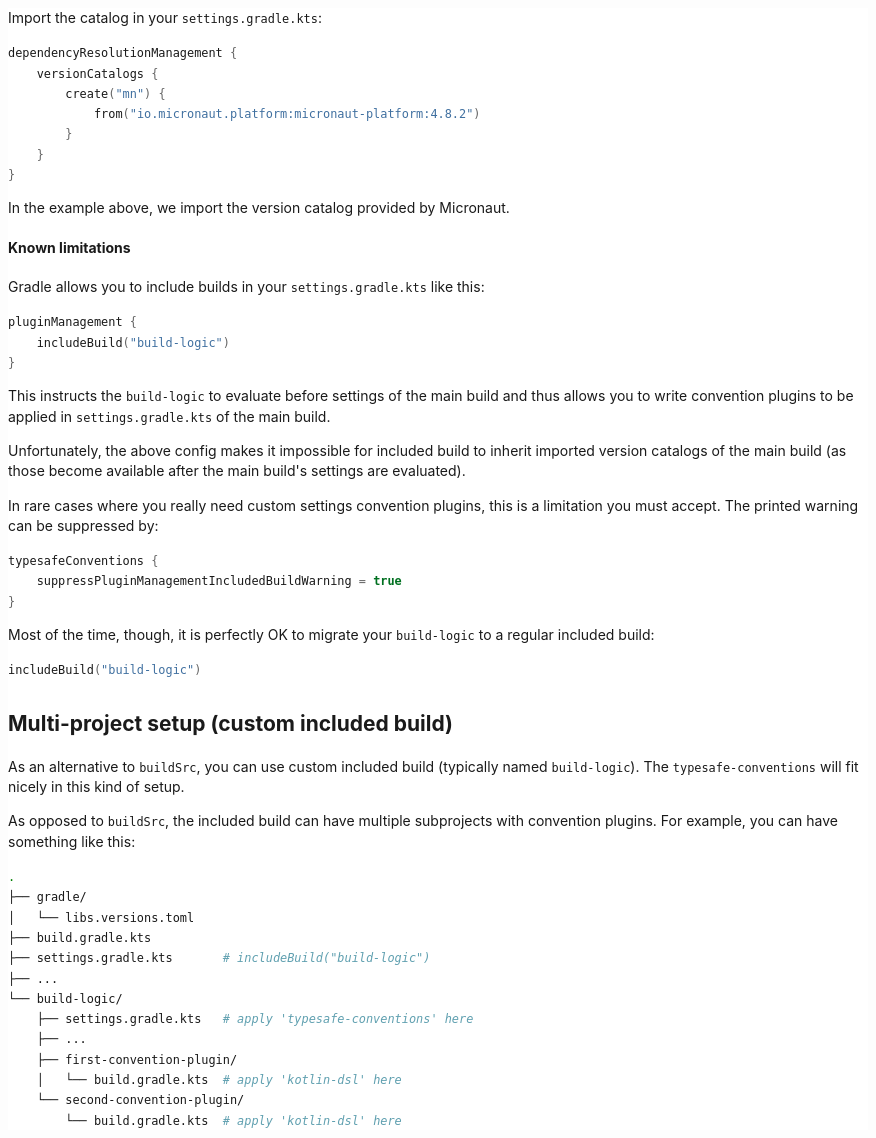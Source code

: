 Import the catalog in your `settings.gradle.kts`:
```kotlin
dependencyResolutionManagement {
    versionCatalogs {
        create("mn") {
            from("io.micronaut.platform:micronaut-platform:4.8.2")
        }
    }
}
```

In the example above, we import the version catalog provided by Micronaut.

#### Known limitations

Gradle allows you to include builds in your `settings.gradle.kts` like this:
```kotlin
pluginManagement {
    includeBuild("build-logic")
}
```

This instructs the `build-logic` to evaluate before settings of the main build and thus allows you to write convention plugins to be applied in `settings.gradle.kts` of the main build. 

Unfortunately, the above config makes it impossible for included build to inherit imported version catalogs of the main build (as those become available after the main build's settings are evaluated).

In rare cases where you really need custom settings convention plugins, this is a limitation you must accept. The printed warning can be suppressed by:
```kotlin
typesafeConventions {
    suppressPluginManagementIncludedBuildWarning = true
}
```

Most of the time, though, it is perfectly OK to migrate your `build-logic` to a regular included build:
```kotlin
includeBuild("build-logic")
```

## Multi-project setup (custom included build)

As an alternative to `buildSrc`, you can use custom included build (typically named `build-logic`). The `typesafe-conventions` will fit nicely in this kind of setup.

As opposed to `buildSrc`, the included build can have multiple subprojects with convention plugins. For example, you can have something like this:
```bash
.
├── gradle/
│   └── libs.versions.toml
├── build.gradle.kts
├── settings.gradle.kts       # includeBuild("build-logic")
├── ...
└── build-logic/
    ├── settings.gradle.kts   # apply 'typesafe-conventions' here
    ├── ...
    ├── first-convention-plugin/
    │   └── build.gradle.kts  # apply 'kotlin-dsl' here
    └── second-convention-plugin/
        └── build.gradle.kts  # apply 'kotlin-dsl' here
```
